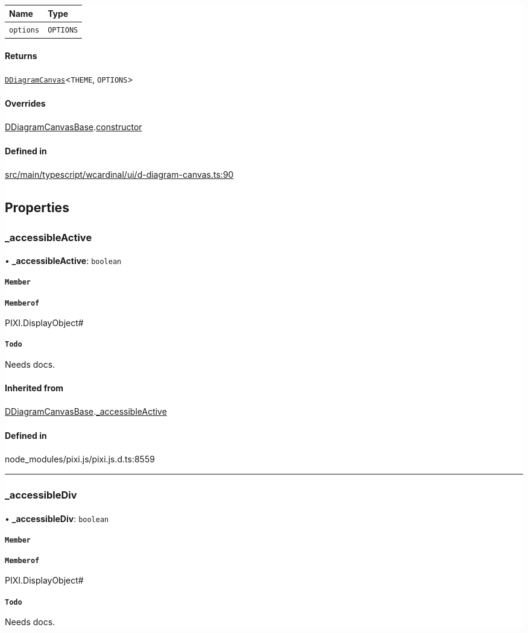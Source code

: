 | Name | Type |
| :------ | :------ |
| `options` | `OPTIONS` |

#### Returns

[`DDiagramCanvas`](DDiagramCanvas.md)\<`THEME`, `OPTIONS`\>

#### Overrides

[DDiagramCanvasBase](DDiagramCanvasBase.md).[constructor](DDiagramCanvasBase.md#constructor)

#### Defined in

[src/main/typescript/wcardinal/ui/d-diagram-canvas.ts:90](https://github.com/winter-cardinal/winter-cardinal-ui/blob/v0.407.0/src/main/typescript/wcardinal/ui/d-diagram-canvas.ts#L90)

## Properties

### \_accessibleActive

• **\_accessibleActive**: `boolean`

**`Member`**

**`Memberof`**

PIXI.DisplayObject#

**`Todo`**

Needs docs.

#### Inherited from

[DDiagramCanvasBase](DDiagramCanvasBase.md).[_accessibleActive](DDiagramCanvasBase.md#_accessibleactive)

#### Defined in

node_modules/pixi.js/pixi.js.d.ts:8559

___

### \_accessibleDiv

• **\_accessibleDiv**: `boolean`

**`Member`**

**`Memberof`**

PIXI.DisplayObject#

**`Todo`**

Needs docs.
